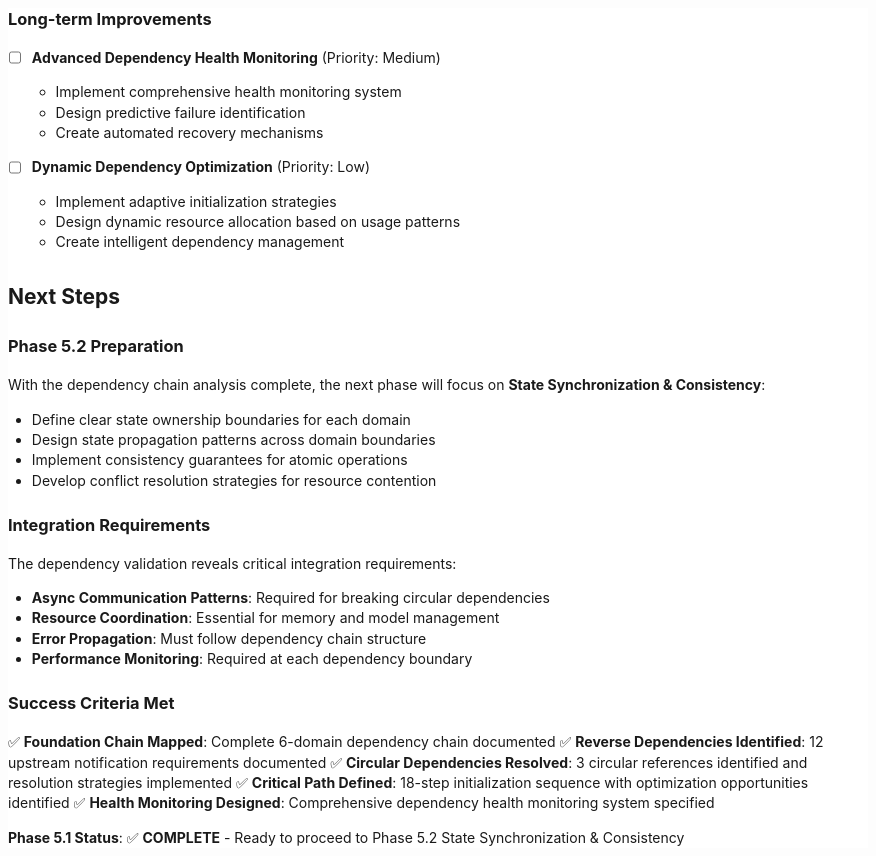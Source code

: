 ### Long-term Improvements
- [ ] **Advanced Dependency Health Monitoring** (Priority: Medium)
  - Implement comprehensive health monitoring system
  - Design predictive failure identification
  - Create automated recovery mechanisms

- [ ] **Dynamic Dependency Optimization** (Priority: Low)
  - Implement adaptive initialization strategies
  - Design dynamic resource allocation based on usage patterns
  - Create intelligent dependency management

## Next Steps

### Phase 5.2 Preparation
With the dependency chain analysis complete, the next phase will focus on **State Synchronization & Consistency**:
- Define clear state ownership boundaries for each domain
- Design state propagation patterns across domain boundaries
- Implement consistency guarantees for atomic operations
- Develop conflict resolution strategies for resource contention

### Integration Requirements
The dependency validation reveals critical integration requirements:
- **Async Communication Patterns**: Required for breaking circular dependencies
- **Resource Coordination**: Essential for memory and model management
- **Error Propagation**: Must follow dependency chain structure
- **Performance Monitoring**: Required at each dependency boundary

### Success Criteria Met
✅ **Foundation Chain Mapped**: Complete 6-domain dependency chain documented
✅ **Reverse Dependencies Identified**: 12 upstream notification requirements documented
✅ **Circular Dependencies Resolved**: 3 circular references identified and resolution strategies implemented
✅ **Critical Path Defined**: 18-step initialization sequence with optimization opportunities identified
✅ **Health Monitoring Designed**: Comprehensive dependency health monitoring system specified

**Phase 5.1 Status**: ✅ **COMPLETE** - Ready to proceed to Phase 5.2 State Synchronization & Consistency
